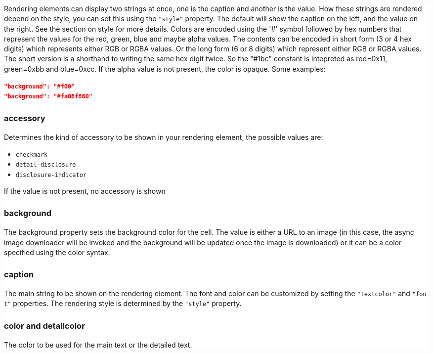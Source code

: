 Rendering elements can display two strings at once, one is the caption and
another is the value. How these strings are rendered depend on the style, you
can set this using the `"style"` property. The default will show the
caption on the left, and the value on the right. See the section on style for
more details. Colors are encoded using the '#' symbol followed by hex numbers
that represent the values for the red, green, blue and maybe alpha values. The
contents can be encoded in short form (3 or 4 hex digits) which represents
either RGB or RGBA values. Or the long form (6 or 8 digits) which represent
either RGB or RGBA values. The short version is a shorthand to writing the same
hex digit twice. So the "#1bc" constant is intepreted as red=0x11, green=0xbb
and blue=0xcc. If the alpha value is not present, the color is opaque. Some
examples:

```json
"background": "#f00"
"background": "#fa08f880"
```

 <a name="accessory"></a>

### accessory

Determines the kind of accessory to be shown in your rendering element, the
possible values are:

- `checkmark`
- `detail-disclosure`
- `disclosure-indicator`

If the value is not present, no accessory is shown

 <a name="background"></a>

### background

The background property sets the background color for the cell. The value is
either a URL to an image (in this case, the async image downloader will be
invoked and the background will be updated once the image is downloaded) or it
can be a color specified using the color syntax.

 <a name="caption"></a>

### caption

The main string to be shown on the rendering element. The font and color can
be customized by setting the `"textcolor"` and `"font"`
properties. The rendering style is determined by the `"style"`
property.

 <a name="color_and_detailcolor"></a>

### color and detailcolor

The color to be used for the main text or the detailed text.

 <a name="detailfont_and_font"></a>
